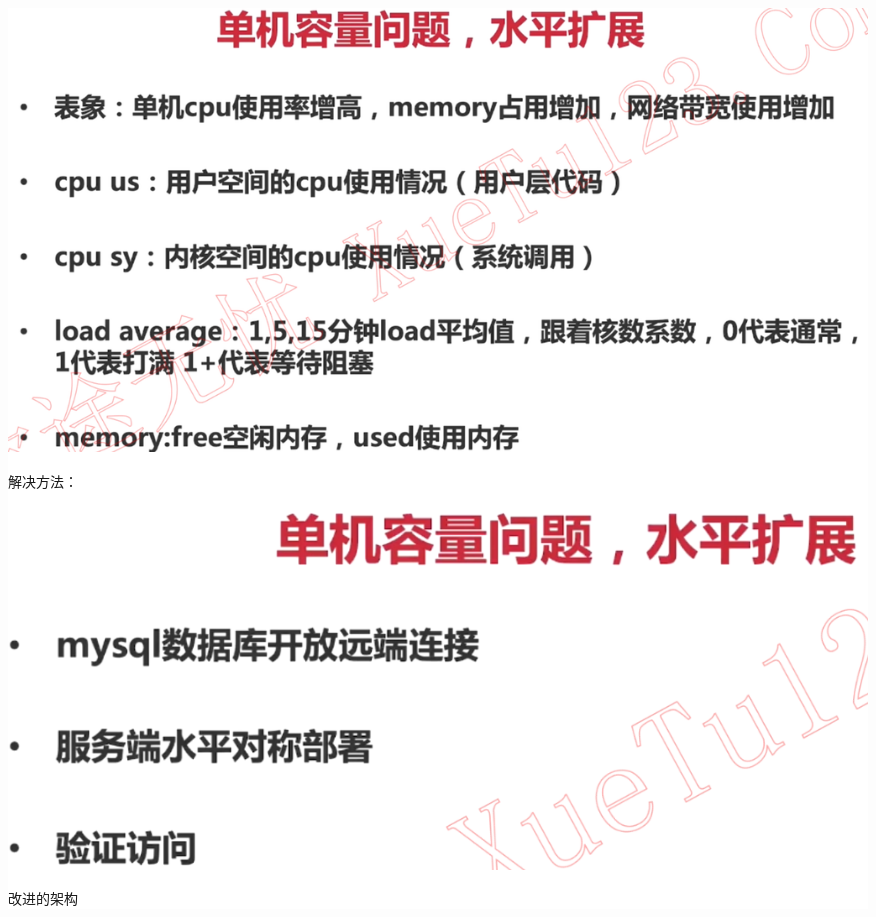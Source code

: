 ![1583836483257](picture/1583836483257.png)

解决方法：

![1583836664818](picture/1583836664818.png)

改进的架构
